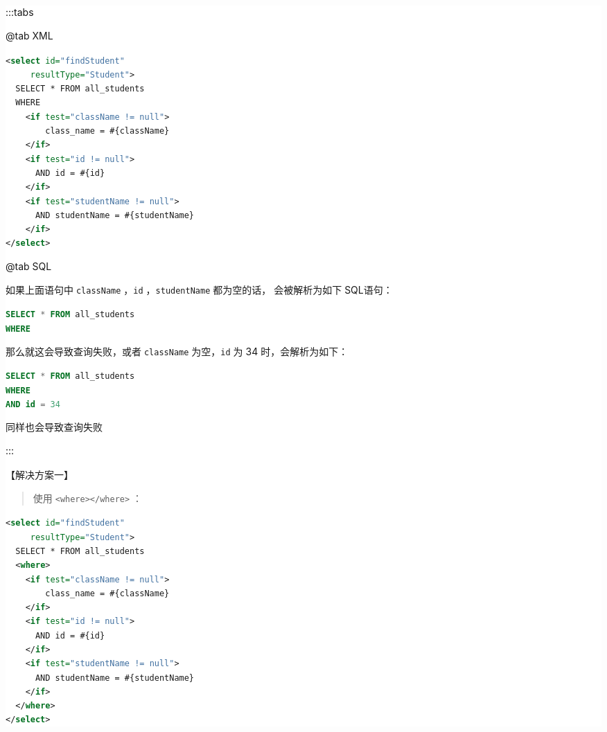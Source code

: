 :::tabs

@tab XML

```xml {4-7}
<select id="findStudent"
     resultType="Student">
  SELECT * FROM all_students
  WHERE 
  	<if test="className != null">
  		class_name = #{className}
  	</if>
    <if test="id != null">
      AND id = #{id}
    </if>
    <if test="studentName != null">
      AND studentName = #{studentName}
    </if>
</select>
```

@tab SQL

如果上面语句中 `className` ，`id` ，`studentName` 都为空的话， 会被解析为如下 SQL语句：

```sql
SELECT * FROM all_students
WHERE
```

那么就这会导致查询失败，或者 `className` 为空，`id` 为 34 时，会解析为如下：

```sql
SELECT * FROM all_students
WHERE
AND id = 34
```

同样也会导致查询失败

:::

【解决方案一】

> 使用 `<where></where>` ：

```xml {4,14}
<select id="findStudent"
     resultType="Student">
  SELECT * FROM all_students
  <where> 
  	<if test="className != null">
  		class_name = #{className}
  	</if>
    <if test="id != null">
      AND id = #{id}
    </if>
    <if test="studentName != null">
      AND studentName = #{studentName}
    </if>
  </where>
</select>
```
